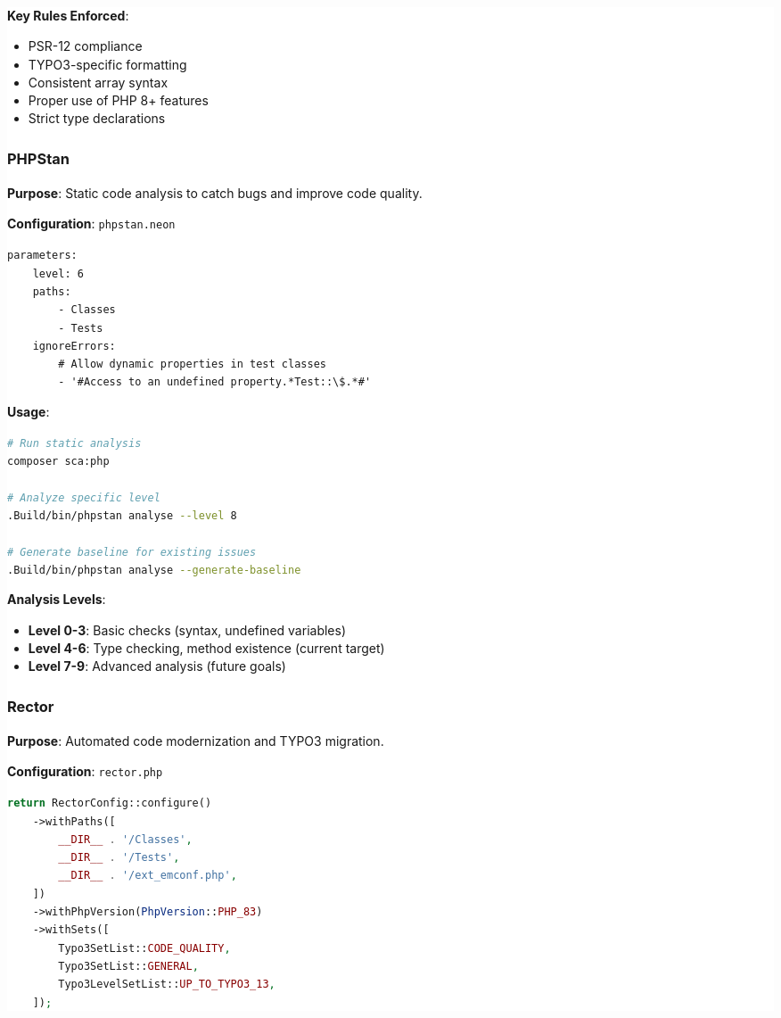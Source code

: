 **Key Rules Enforced**:
- PSR-12 compliance
- TYPO3-specific formatting
- Consistent array syntax
- Proper use of PHP 8+ features
- Strict type declarations

### PHPStan

**Purpose**: Static code analysis to catch bugs and improve code quality.

**Configuration**: `phpstan.neon`
```neon
parameters:
    level: 6
    paths:
        - Classes
        - Tests
    ignoreErrors:
        # Allow dynamic properties in test classes
        - '#Access to an undefined property.*Test::\$.*#'
```

**Usage**:
```bash
# Run static analysis
composer sca:php

# Analyze specific level
.Build/bin/phpstan analyse --level 8

# Generate baseline for existing issues
.Build/bin/phpstan analyse --generate-baseline
```

**Analysis Levels**:
- **Level 0-3**: Basic checks (syntax, undefined variables)
- **Level 4-6**: Type checking, method existence (current target)
- **Level 7-9**: Advanced analysis (future goals)

### Rector

**Purpose**: Automated code modernization and TYPO3 migration.

**Configuration**: `rector.php`
```php
return RectorConfig::configure()
    ->withPaths([
        __DIR__ . '/Classes',
        __DIR__ . '/Tests',
        __DIR__ . '/ext_emconf.php',
    ])
    ->withPhpVersion(PhpVersion::PHP_83)
    ->withSets([
        Typo3SetList::CODE_QUALITY,
        Typo3SetList::GENERAL,
        Typo3LevelSetList::UP_TO_TYPO3_13,
    ]);
```
